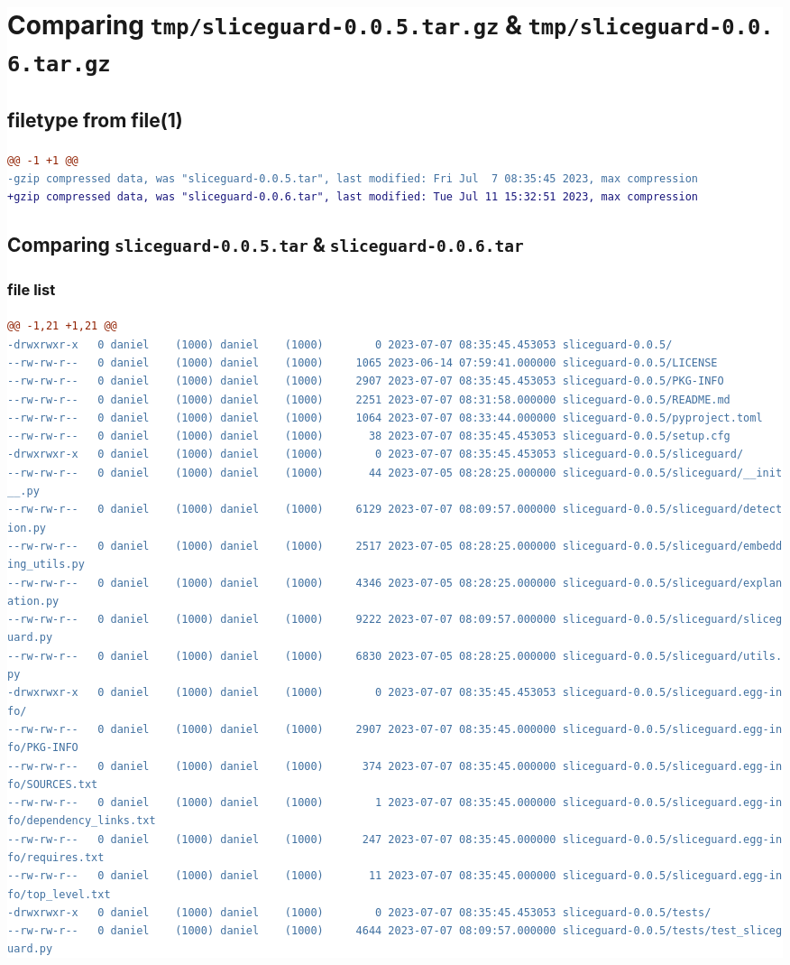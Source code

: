 # Comparing `tmp/sliceguard-0.0.5.tar.gz` & `tmp/sliceguard-0.0.6.tar.gz`

## filetype from file(1)

```diff
@@ -1 +1 @@
-gzip compressed data, was "sliceguard-0.0.5.tar", last modified: Fri Jul  7 08:35:45 2023, max compression
+gzip compressed data, was "sliceguard-0.0.6.tar", last modified: Tue Jul 11 15:32:51 2023, max compression
```

## Comparing `sliceguard-0.0.5.tar` & `sliceguard-0.0.6.tar`

### file list

```diff
@@ -1,21 +1,21 @@
-drwxrwxr-x   0 daniel    (1000) daniel    (1000)        0 2023-07-07 08:35:45.453053 sliceguard-0.0.5/
--rw-rw-r--   0 daniel    (1000) daniel    (1000)     1065 2023-06-14 07:59:41.000000 sliceguard-0.0.5/LICENSE
--rw-rw-r--   0 daniel    (1000) daniel    (1000)     2907 2023-07-07 08:35:45.453053 sliceguard-0.0.5/PKG-INFO
--rw-rw-r--   0 daniel    (1000) daniel    (1000)     2251 2023-07-07 08:31:58.000000 sliceguard-0.0.5/README.md
--rw-rw-r--   0 daniel    (1000) daniel    (1000)     1064 2023-07-07 08:33:44.000000 sliceguard-0.0.5/pyproject.toml
--rw-rw-r--   0 daniel    (1000) daniel    (1000)       38 2023-07-07 08:35:45.453053 sliceguard-0.0.5/setup.cfg
-drwxrwxr-x   0 daniel    (1000) daniel    (1000)        0 2023-07-07 08:35:45.453053 sliceguard-0.0.5/sliceguard/
--rw-rw-r--   0 daniel    (1000) daniel    (1000)       44 2023-07-05 08:28:25.000000 sliceguard-0.0.5/sliceguard/__init__.py
--rw-rw-r--   0 daniel    (1000) daniel    (1000)     6129 2023-07-07 08:09:57.000000 sliceguard-0.0.5/sliceguard/detection.py
--rw-rw-r--   0 daniel    (1000) daniel    (1000)     2517 2023-07-05 08:28:25.000000 sliceguard-0.0.5/sliceguard/embedding_utils.py
--rw-rw-r--   0 daniel    (1000) daniel    (1000)     4346 2023-07-05 08:28:25.000000 sliceguard-0.0.5/sliceguard/explanation.py
--rw-rw-r--   0 daniel    (1000) daniel    (1000)     9222 2023-07-07 08:09:57.000000 sliceguard-0.0.5/sliceguard/sliceguard.py
--rw-rw-r--   0 daniel    (1000) daniel    (1000)     6830 2023-07-05 08:28:25.000000 sliceguard-0.0.5/sliceguard/utils.py
-drwxrwxr-x   0 daniel    (1000) daniel    (1000)        0 2023-07-07 08:35:45.453053 sliceguard-0.0.5/sliceguard.egg-info/
--rw-rw-r--   0 daniel    (1000) daniel    (1000)     2907 2023-07-07 08:35:45.000000 sliceguard-0.0.5/sliceguard.egg-info/PKG-INFO
--rw-rw-r--   0 daniel    (1000) daniel    (1000)      374 2023-07-07 08:35:45.000000 sliceguard-0.0.5/sliceguard.egg-info/SOURCES.txt
--rw-rw-r--   0 daniel    (1000) daniel    (1000)        1 2023-07-07 08:35:45.000000 sliceguard-0.0.5/sliceguard.egg-info/dependency_links.txt
--rw-rw-r--   0 daniel    (1000) daniel    (1000)      247 2023-07-07 08:35:45.000000 sliceguard-0.0.5/sliceguard.egg-info/requires.txt
--rw-rw-r--   0 daniel    (1000) daniel    (1000)       11 2023-07-07 08:35:45.000000 sliceguard-0.0.5/sliceguard.egg-info/top_level.txt
-drwxrwxr-x   0 daniel    (1000) daniel    (1000)        0 2023-07-07 08:35:45.453053 sliceguard-0.0.5/tests/
--rw-rw-r--   0 daniel    (1000) daniel    (1000)     4644 2023-07-07 08:09:57.000000 sliceguard-0.0.5/tests/test_sliceguard.py
```